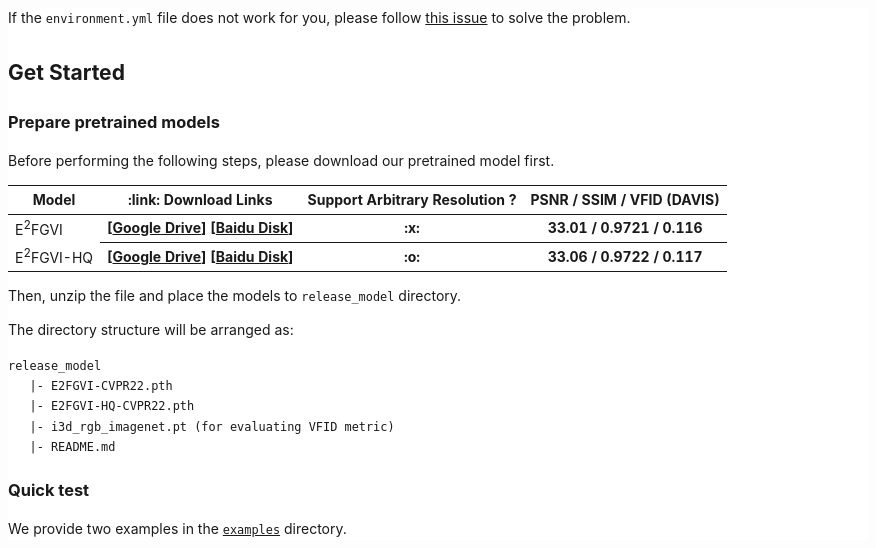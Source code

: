    If the `environment.yml` file does not work for you, please follow [this issue](https://github.com/MCG-NKU/E2FGVI/issues/3) to solve the problem.

## Get Started
### Prepare pretrained models
Before performing the following steps, please download our pretrained model first.

<table>
<thead>
  <tr>
    <th>Model</th>
    <th>:link: Download Links </th>
    <th>Support Arbitrary Resolution ?</th>
    <th> PSNR / SSIM / VFID (DAVIS) </th>
  </tr>
</thead>
<tbody>
  <tr>
    <td>E<sup>2</sup>FGVI</td>
    <th>
       [<a href="https://drive.google.com/file/d/1tNJMTJ2gmWdIXJoHVi5-H504uImUiJW9/view?usp=sharing">Google Drive</a>] 
       [<a href="https://pan.baidu.com/s/1qXAErbilY_n_Fh9KB8UF7w?pwd=lsjw">Baidu Disk</a>]
    </th>
    <th>:x:</th>
    <th>33.01 / 0.9721 / 0.116</th>
  </tr>
  <tr>
    <td>E<sup>2</sup>FGVI-HQ</td>
    <th>
       [<a href="https://drive.google.com/file/d/10wGdKSUOie0XmCr8SQ2A2FeDe-mfn5w3/view?usp=sharing">Google Drive</a>] 
       [<a href="https://pan.baidu.com/s/1jfm1oFU1eIy-IRfuHP8YXw?pwd=ssb3">Baidu Disk</a>]
    </th>
    <th>:o:</th>
    <th>33.06 / 0.9722 / 0.117</th>
  </tr>
</tbody>
</table>

Then, unzip the file and place the models to `release_model` directory.

The directory structure will be arranged as:
```
release_model
   |- E2FGVI-CVPR22.pth
   |- E2FGVI-HQ-CVPR22.pth
   |- i3d_rgb_imagenet.pt (for evaluating VFID metric)
   |- README.md
```

### Quick test
We provide two examples in the [`examples`](./examples) directory.
